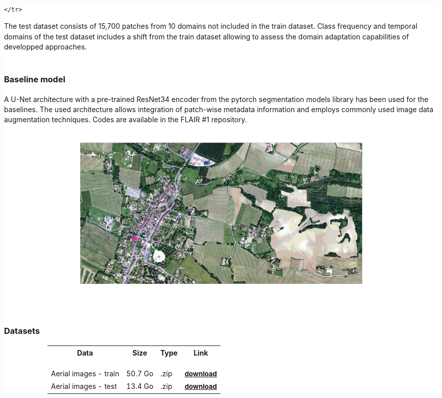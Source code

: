     </tr>
</table>


The test dataset consists of 15,700 patches from 10 domains not included in the train dataset. Class frequency and temporal domains of the test dataset includes a shift from the train dataset allowing to assess the domain adaptation capabilities of developped approaches.
<br/><br/>

### Baseline model

A U-Net architecture with a pre-trained ResNet34 encoder from the pytorch segmentation models library has been used for the baselines. The used architecture allows integration of patch-wise metadata information and employs commonly used image data augmentation techniques. Codes are available in the FLAIR #1 repository.
<br/><br/>

<p align="center"><img src="img/flair_predict.gif" alt="" style="width:65%;max-width:900px;" /></p>
<br/><br/>

### Datasets

<center>
<table style="width:80%;max-width:700px;">
  <tr>
    <th>Data</th>
    <th>Size</th>
    <th>Type</th>
    <th>Link</th>
 </tr>
 <tr><td colspan="4" height = 10px></td>
 </tr>
  <tr>
    <td>Aerial images - train</td>
    <td>50.7 Go</td>
    <td>.zip</td>
    <td><a style="font-size: 10pt" href="https://storage.gra.cloud.ovh.net/v1/AUTH_366279ce616242ebb14161b7991a8461/defi-ia/flair_data_1/flair_aerial_train.zip"><b>download</b></a>
  </tr>
   <tr>
    <td>Aerial images - test</td>
    <td>13.4 Go</td>
    <td>.zip</td>
    <td><a style="font-size: 10pt" href="https://storage.gra.cloud.ovh.net/v1/AUTH_366279ce616242ebb14161b7991a8461/defi-ia/flair_data_1/flair_1_aerial_test.zip"><b>download</b></a>
  </tr>